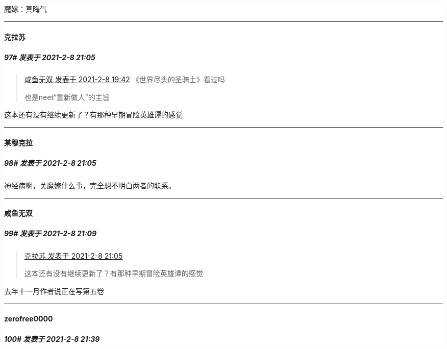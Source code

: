 

魔嫁：真晦气







*****

####  克拉苏  
##### 97#       发表于 2021-2-8 21:05



<blockquote><a href="httphttps://bbs.saraba1st.com/2b/forum.php?mod=redirect&amp;goto=findpost&amp;pid=50280134&amp;ptid=1986860" target="_blank">咸鱼无双 发表于 2021-2-8 19:42</a>
《世界尽头的圣骑士》看过吗

也是neet“重新做人”的主旨</blockquote>
这本还有没有继续更新了？有那种早期冒险英雄谭的感觉 







*****

####  某穆克拉  
##### 98#       发表于 2021-2-8 21:05




神经病啊，关魔嫁什么事，完全想不明白两者的联系。







*****

####  咸鱼无双  
##### 99#       发表于 2021-2-8 21:09



<blockquote><a href="httphttps://bbs.saraba1st.com/2b/forum.php?mod=redirect&amp;goto=findpost&amp;pid=50280899&amp;ptid=1986860" target="_blank">克拉苏 发表于 2021-2-8 21:05</a>

这本还有没有继续更新了？有那种早期冒险英雄谭的感觉</blockquote>
去年十一月作者说正在写第五卷







*****

####  zerofree0000  
##### 100#       发表于 2021-2-8 21:39
